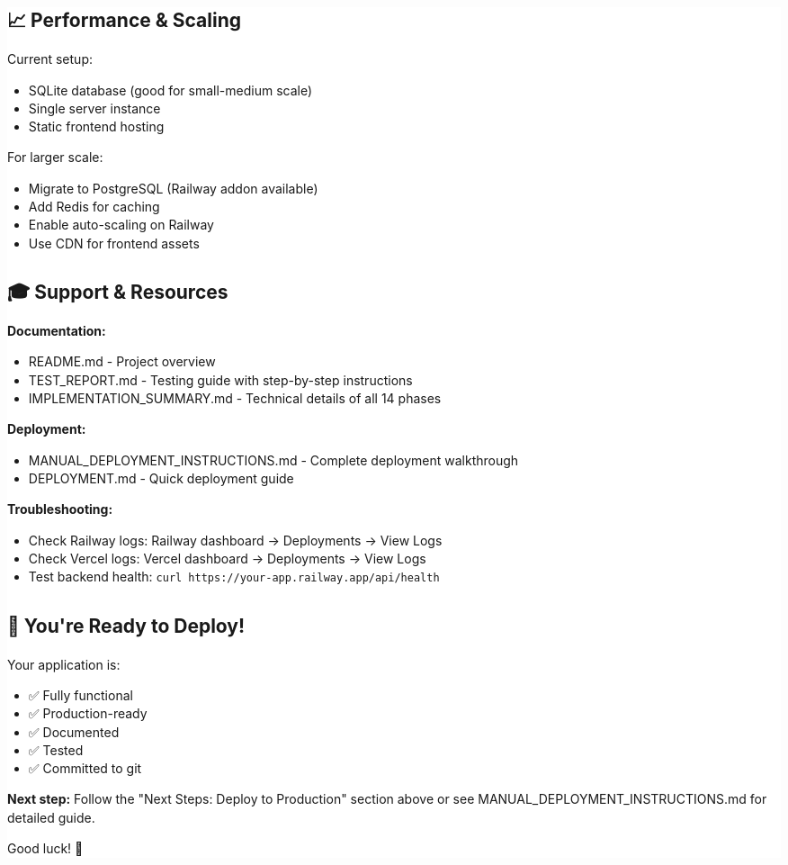 ## 📈 Performance & Scaling

Current setup:
- SQLite database (good for small-medium scale)
- Single server instance
- Static frontend hosting

For larger scale:
- Migrate to PostgreSQL (Railway addon available)
- Add Redis for caching
- Enable auto-scaling on Railway
- Use CDN for frontend assets

## 🎓 Support & Resources

**Documentation:**
- README.md - Project overview
- TEST_REPORT.md - Testing guide with step-by-step instructions
- IMPLEMENTATION_SUMMARY.md - Technical details of all 14 phases

**Deployment:**
- MANUAL_DEPLOYMENT_INSTRUCTIONS.md - Complete deployment walkthrough
- DEPLOYMENT.md - Quick deployment guide

**Troubleshooting:**
- Check Railway logs: Railway dashboard → Deployments → View Logs
- Check Vercel logs: Vercel dashboard → Deployments → View Logs
- Test backend health: `curl https://your-app.railway.app/api/health`

## 🎉 You're Ready to Deploy!

Your application is:
- ✅ Fully functional
- ✅ Production-ready
- ✅ Documented
- ✅ Tested
- ✅ Committed to git

**Next step:** Follow the "Next Steps: Deploy to Production" section above or see MANUAL_DEPLOYMENT_INSTRUCTIONS.md for detailed guide.

Good luck! 🚀
